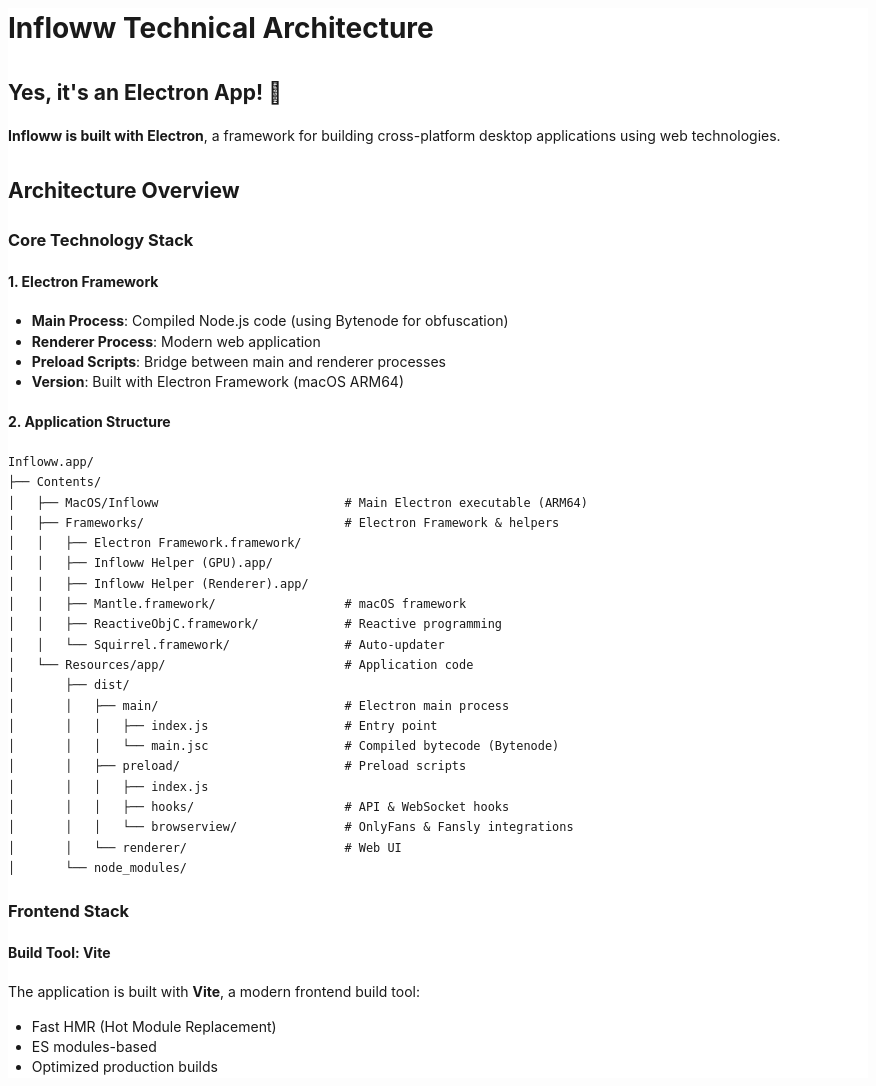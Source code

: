 # Infloww Technical Architecture

## Yes, it's an Electron App! 🚀

**Infloww is built with Electron**, a framework for building cross-platform desktop applications using web technologies.

## Architecture Overview

### Core Technology Stack

#### 1. **Electron Framework**
- **Main Process**: Compiled Node.js code (using Bytenode for obfuscation)
- **Renderer Process**: Modern web application
- **Preload Scripts**: Bridge between main and renderer processes
- **Version**: Built with Electron Framework (macOS ARM64)

#### 2. **Application Structure**

```
Infloww.app/
├── Contents/
│   ├── MacOS/Infloww                          # Main Electron executable (ARM64)
│   ├── Frameworks/                            # Electron Framework & helpers
│   │   ├── Electron Framework.framework/
│   │   ├── Infloww Helper (GPU).app/
│   │   ├── Infloww Helper (Renderer).app/
│   │   ├── Mantle.framework/                  # macOS framework
│   │   ├── ReactiveObjC.framework/            # Reactive programming
│   │   └── Squirrel.framework/                # Auto-updater
│   └── Resources/app/                         # Application code
│       ├── dist/
│       │   ├── main/                          # Electron main process
│       │   │   ├── index.js                   # Entry point
│       │   │   └── main.jsc                   # Compiled bytecode (Bytenode)
│       │   ├── preload/                       # Preload scripts
│       │   │   ├── index.js
│       │   │   ├── hooks/                     # API & WebSocket hooks
│       │   │   └── browserview/               # OnlyFans & Fansly integrations
│       │   └── renderer/                      # Web UI
│       └── node_modules/
```

### Frontend Stack

#### **Build Tool: Vite**
The application is built with **Vite**, a modern frontend build tool:
- Fast HMR (Hot Module Replacement)
- ES modules-based
- Optimized production builds
